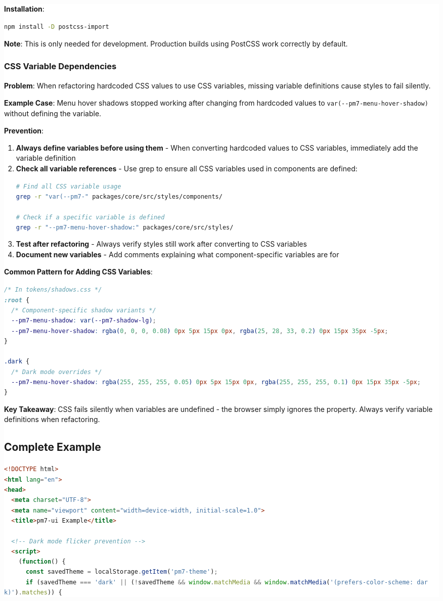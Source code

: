 **Installation**:
```bash
npm install -D postcss-import
```

**Note**: This is only needed for development. Production builds using PostCSS work correctly by default.

### CSS Variable Dependencies

**Problem**: When refactoring hardcoded CSS values to use CSS variables, missing variable definitions cause styles to fail silently.

**Example Case**: Menu hover shadows stopped working after changing from hardcoded values to `var(--pm7-menu-hover-shadow)` without defining the variable.

**Prevention**:
1. **Always define variables before using them** - When converting hardcoded values to CSS variables, immediately add the variable definition
2. **Check all variable references** - Use grep to ensure all CSS variables used in components are defined:
   ```bash
   # Find all CSS variable usage
   grep -r "var(--pm7-" packages/core/src/styles/components/
   
   # Check if a specific variable is defined
   grep -r "--pm7-menu-hover-shadow:" packages/core/src/styles/
   ```
3. **Test after refactoring** - Always verify styles still work after converting to CSS variables
4. **Document new variables** - Add comments explaining what component-specific variables are for

**Common Pattern for Adding CSS Variables**:
```css
/* In tokens/shadows.css */
:root {
  /* Component-specific shadow variants */
  --pm7-menu-shadow: var(--pm7-shadow-lg);
  --pm7-menu-hover-shadow: rgba(0, 0, 0, 0.08) 0px 5px 15px 0px, rgba(25, 28, 33, 0.2) 0px 15px 35px -5px;
}

.dark {
  /* Dark mode overrides */
  --pm7-menu-hover-shadow: rgba(255, 255, 255, 0.05) 0px 5px 15px 0px, rgba(255, 255, 255, 0.1) 0px 15px 35px -5px;
}
```

**Key Takeaway**: CSS fails silently when variables are undefined - the browser simply ignores the property. Always verify variable definitions when refactoring.

## Complete Example

```html
<!DOCTYPE html>
<html lang="en">
<head>
  <meta charset="UTF-8">
  <meta name="viewport" content="width=device-width, initial-scale=1.0">
  <title>pm7-ui Example</title>
  
  <!-- Dark mode flicker prevention -->
  <script>
    (function() {
      const savedTheme = localStorage.getItem('pm7-theme');
      if (savedTheme === 'dark' || (!savedTheme && window.matchMedia && window.matchMedia('(prefers-color-scheme: dark)').matches)) {
```